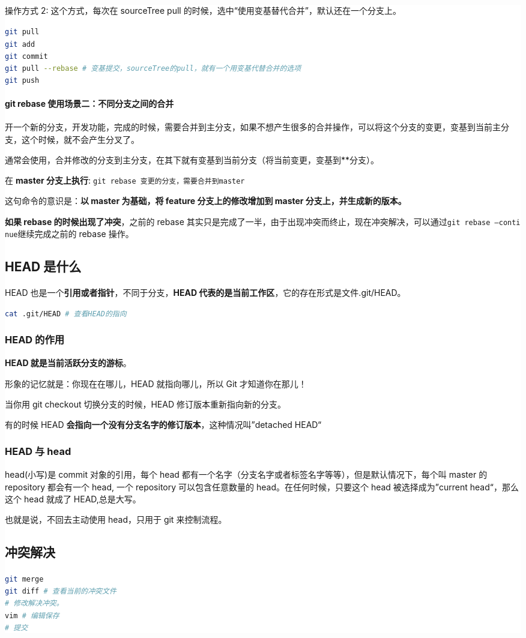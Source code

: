 操作方式 2: 这个方式，每次在 sourceTree pull 的时候，选中“使用变基替代合并”，默认还在一个分支上。

```bash
git pull
git add
git commit
git pull --rebase # 变基提交，sourceTree的pull，就有一个用变基代替合并的选项
git push
```

#### git rebase 使用场景二：不同分支之间的合并

开一个新的分支，开发功能，完成的时候，需要合并到主分支，如果不想产生很多的合并操作，可以将这个分支的变更，变基到当前主分支，这个时候，就不会产生分叉了。

通常会使用，合并修改的分支到主分支，在其下就有变基到当前分支（将当前变更，变基到\*\*分支）。

在 **master 分支上执行**: `git rebase 变更的分支，需要合并到master`

这句命令的意识是：**以 master 为基础，将 feature 分支上的修改增加到 master 分支上，并生成新的版本。**

**如果 rebase 的时候出现了冲突**，之前的 rebase 其实只是完成了一半，由于出现冲突而终止，现在冲突解决，可以通过`git rebase —continue`继续完成之前的 rebase 操作。

## HEAD 是什么

HEAD 也是一个**引用或者指针**，不同于分支，**HEAD 代表的是当前工作区**，它的存在形式是文件.git/HEAD。

```bash
cat .git/HEAD # 查看HEAD的指向
```

### HEAD 的作用

**HEAD 就是当前活跃分支的游标**。

形象的记忆就是：你现在在哪儿，HEAD 就指向哪儿，所以 Git 才知道你在那儿！

当你用 git checkout 切换分支的时候，HEAD 修订版本重新指向新的分支。

有的时候 HEAD **会指向一个没有分支名字的修订版本**，这种情况叫”detached HEAD“

### HEAD 与 head

head(小写)是 commit 对象的引用，每个 head 都有一个名字（分支名字或者标签名字等等），但是默认情况下，每个叫 master 的 repository 都会有一个 head, 一个 repository 可以包含任意数量的 head。在任何时候，只要这个 head 被选择成为”current head“，那么这个 head 就成了 HEAD,总是大写。

也就是说，不回去主动使用 head，只用于 git 来控制流程。

## 冲突解决

```bash
git merge
git diff # 查看当前的冲突文件
# 修改解决冲突。
vim # 编辑保存
# 提交
```
